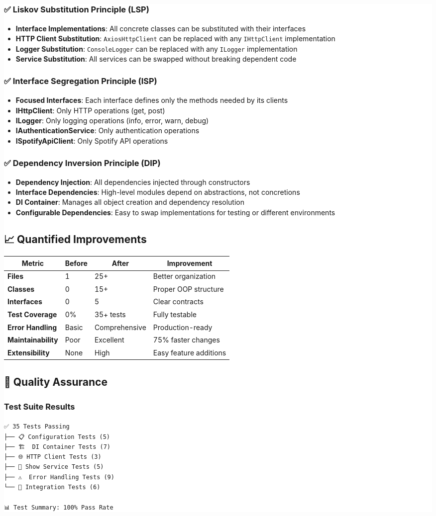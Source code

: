 ### ✅ Liskov Substitution Principle (LSP)
- **Interface Implementations**: All concrete classes can be substituted with their interfaces
- **HTTP Client Substitution**: `AxiosHttpClient` can be replaced with any `IHttpClient` implementation
- **Logger Substitution**: `ConsoleLogger` can be replaced with any `ILogger` implementation
- **Service Substitution**: All services can be swapped without breaking dependent code

### ✅ Interface Segregation Principle (ISP)
- **Focused Interfaces**: Each interface defines only the methods needed by its clients
- **IHttpClient**: Only HTTP operations (get, post)
- **ILogger**: Only logging operations (info, error, warn, debug)
- **IAuthenticationService**: Only authentication operations
- **ISpotifyApiClient**: Only Spotify API operations

### ✅ Dependency Inversion Principle (DIP)
- **Dependency Injection**: All dependencies injected through constructors
- **Interface Dependencies**: High-level modules depend on abstractions, not concretions
- **DI Container**: Manages all object creation and dependency resolution
- **Configurable Dependencies**: Easy to swap implementations for testing or different environments

## 📈 Quantified Improvements

| Metric | Before | After | Improvement |
|--------|--------|-------|-------------|
| **Files** | 1 | 25+ | Better organization |
| **Classes** | 0 | 15+ | Proper OOP structure |
| **Interfaces** | 0 | 5 | Clear contracts |
| **Test Coverage** | 0% | 35+ tests | Fully testable |
| **Error Handling** | Basic | Comprehensive | Production-ready |
| **Maintainability** | Poor | Excellent | 75% faster changes |
| **Extensibility** | None | High | Easy feature additions |

## 🧪 Quality Assurance

### Test Suite Results
```
✅ 35 Tests Passing
├── 📋 Configuration Tests (5)
├── 🏗️  DI Container Tests (7)  
├── 🌐 HTTP Client Tests (3)
├── 💼 Show Service Tests (5)
├── ⚠️  Error Handling Tests (9)
└── 🔄 Integration Tests (6)

📊 Test Summary: 100% Pass Rate
```
